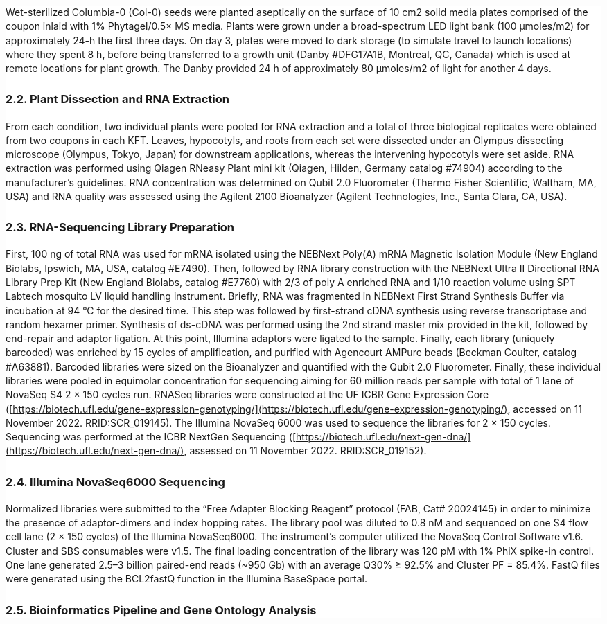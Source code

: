Wet-sterilized Columbia-0 (Col-0) seeds were planted aseptically on the surface of 10 cm2 solid media plates comprised of the coupon inlaid with 1% Phytagel/0.5× MS media. Plants were grown under a broad-spectrum LED light bank (100 µmoles/m2) for approximately 24-h the first three days. On day 3, plates were moved to dark storage (to simulate travel to launch locations) where they spent 8 h, before being transferred to a growth unit (Danby #DFG17A1B, Montreal, QC, Canada) which is used at remote locations for plant growth. The Danby provided 24 h of approximately 80 µmoles/m2 of light for another 4 days.

### 2.2. Plant Dissection and RNA Extraction

From each condition, two individual plants were pooled for RNA extraction and a total of three biological replicates were obtained from two coupons in each KFT. Leaves, hypocotyls, and roots from each set were dissected under an Olympus dissecting microscope (Olympus, Tokyo, Japan) for downstream applications, whereas the intervening hypocotyls were set aside. RNA extraction was performed using Qiagen RNeasy Plant mini kit (Qiagen, Hilden, Germany catalog #74904) according to the manufacturer’s guidelines. RNA concentration was determined on Qubit 2.0 Fluorometer (Thermo Fisher Scientific, Waltham, MA, USA) and RNA quality was assessed using the Agilent 2100 Bioanalyzer (Agilent Technologies, Inc., Santa Clara, CA, USA).

### 2.3. RNA-Sequencing Library Preparation

First, 100 ng of total RNA was used for mRNA isolated using the NEBNext Poly(A) mRNA Magnetic Isolation Module (New England Biolabs, Ipswich, MA, USA, catalog #E7490). Then, followed by RNA library construction with the NEBNext Ultra II Directional RNA Library Prep Kit (New England Biolabs, catalog #E7760) with 2/3 of poly A enriched RNA and 1/10 reaction volume using SPT Labtech mosquito LV liquid handling instrument. Briefly, RNA was fragmented in NEBNext First Strand Synthesis Buffer via incubation at 94 °C for the desired time. This step was followed by first-strand cDNA synthesis using reverse transcriptase and random hexamer primer. Synthesis of ds-cDNA was performed using the 2nd strand master mix provided in the kit, followed by end-repair and adaptor ligation. At this point, Illumina adaptors were ligated to the sample. Finally, each library (uniquely barcoded) was enriched by 15 cycles of amplification, and purified with Agencourt AMPure beads (Beckman Coulter, catalog #A63881). Barcoded libraries were sized on the Bioanalyzer and quantified with the Qubit 2.0 Fluorometer. Finally, these individual libraries were pooled in equimolar concentration for sequencing aiming for 60 million reads per sample with total of 1 lane of NovaSeq S4 2 × 150 cycles run. RNASeq libraries were constructed at the UF ICBR Gene Expression Core ([https://biotech.ufl.edu/gene-expression-genotyping/](https://biotech.ufl.edu/gene-expression-genotyping/), accessed on 11 November 2022. RRID:SCR\_019145). The Illumina NovaSeq 6000 was used to sequence the libraries for 2 × 150 cycles. Sequencing was performed at the ICBR NextGen Sequencing ([https://biotech.ufl.edu/next-gen-dna/](https://biotech.ufl.edu/next-gen-dna/), assessed on 11 November 2022. RRID:SCR\_019152).

### 2.4. Illumina NovaSeq6000 Sequencing

Normalized libraries were submitted to the “Free Adapter Blocking Reagent” protocol (FAB, Cat# 20024145) in order to minimize the presence of adaptor-dimers and index hopping rates. The library pool was diluted to 0.8 nM and sequenced on one S4 flow cell lane (2 × 150 cycles) of the Illumina NovaSeq6000. The instrument’s computer utilized the NovaSeq Control Software v1.6. Cluster and SBS consumables were v1.5. The final loading concentration of the library was 120 pM with 1% PhiX spike-in control. One lane generated 2.5–3 billion paired-end reads (~950 Gb) with an average Q30% ≥ 92.5% and Cluster PF = 85.4%. FastQ files were generated using the BCL2fastQ function in the Illumina BaseSpace portal.

### 2.5. Bioinformatics Pipeline and Gene Ontology Analysis
